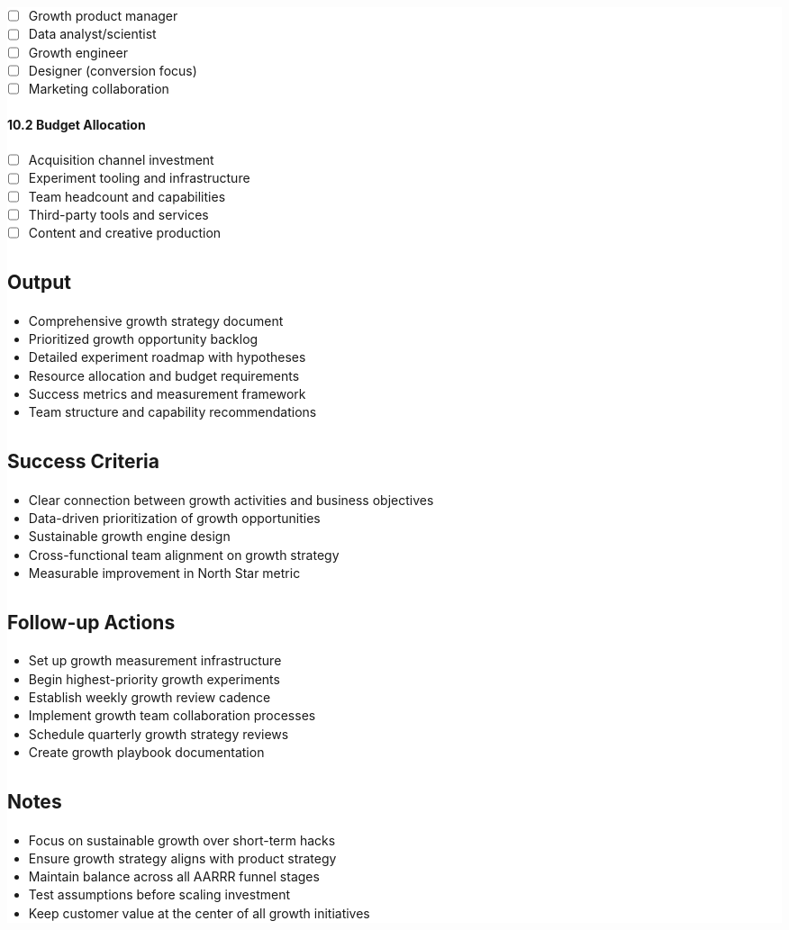 - [ ] Growth product manager
- [ ] Data analyst/scientist
- [ ] Growth engineer
- [ ] Designer (conversion focus)
- [ ] Marketing collaboration

#### 10.2 Budget Allocation

- [ ] Acquisition channel investment
- [ ] Experiment tooling and infrastructure
- [ ] Team headcount and capabilities
- [ ] Third-party tools and services
- [ ] Content and creative production

## Output

- Comprehensive growth strategy document
- Prioritized growth opportunity backlog
- Detailed experiment roadmap with hypotheses
- Resource allocation and budget requirements
- Success metrics and measurement framework
- Team structure and capability recommendations

## Success Criteria

- Clear connection between growth activities and business objectives
- Data-driven prioritization of growth opportunities
- Sustainable growth engine design
- Cross-functional team alignment on growth strategy
- Measurable improvement in North Star metric

## Follow-up Actions

- Set up growth measurement infrastructure
- Begin highest-priority growth experiments
- Establish weekly growth review cadence
- Implement growth team collaboration processes
- Schedule quarterly growth strategy reviews
- Create growth playbook documentation

## Notes

- Focus on sustainable growth over short-term hacks
- Ensure growth strategy aligns with product strategy
- Maintain balance across all AARRR funnel stages
- Test assumptions before scaling investment
- Keep customer value at the center of all growth initiatives
